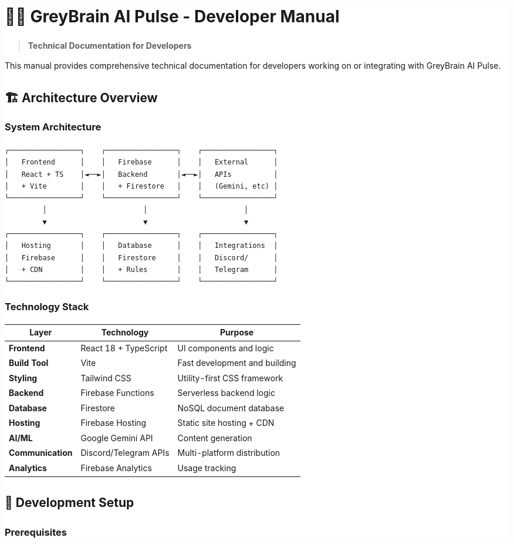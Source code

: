# 👨‍💻 GreyBrain AI Pulse - Developer Manual

> **Technical Documentation for Developers**

This manual provides comprehensive technical documentation for developers working on or integrating with GreyBrain AI Pulse.

## 🏗️ Architecture Overview

### System Architecture

```
┌─────────────────┐    ┌─────────────────┐    ┌─────────────────┐
│   Frontend      │    │   Firebase      │    │   External      │
│   React + TS    │◄──►│   Backend       │◄──►│   APIs          │
│   + Vite        │    │   + Firestore   │    │   (Gemini, etc) │
└─────────────────┘    └─────────────────┘    └─────────────────┘
         │                       │                       │
         ▼                       ▼                       ▼
┌─────────────────┐    ┌─────────────────┐    ┌─────────────────┐
│   Hosting       │    │   Database      │    │   Integrations  │
│   Firebase      │    │   Firestore     │    │   Discord/      │
│   + CDN         │    │   + Rules       │    │   Telegram      │
└─────────────────┘    └─────────────────┘    └─────────────────┘
```

### Technology Stack

| Layer | Technology | Purpose |
|-------|------------|---------|
| **Frontend** | React 18 + TypeScript | UI components and logic |
| **Build Tool** | Vite | Fast development and building |
| **Styling** | Tailwind CSS | Utility-first CSS framework |
| **Backend** | Firebase Functions | Serverless backend logic |
| **Database** | Firestore | NoSQL document database |
| **Hosting** | Firebase Hosting | Static site hosting + CDN |
| **AI/ML** | Google Gemini API | Content generation |
| **Communication** | Discord/Telegram APIs | Multi-platform distribution |
| **Analytics** | Firebase Analytics | Usage tracking |

## 🚀 Development Setup

### Prerequisites
